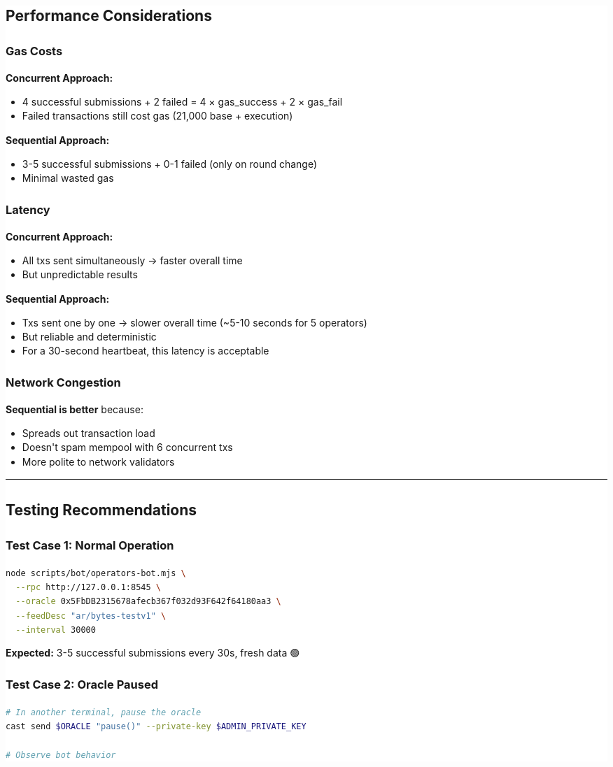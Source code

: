 ## Performance Considerations

### Gas Costs

**Concurrent Approach:**
- 4 successful submissions + 2 failed = 4 × gas_success + 2 × gas_fail
- Failed transactions still cost gas (21,000 base + execution)

**Sequential Approach:**
- 3-5 successful submissions + 0-1 failed (only on round change)
- Minimal wasted gas

### Latency

**Concurrent Approach:**
- All txs sent simultaneously → faster overall time
- But unpredictable results

**Sequential Approach:**
- Txs sent one by one → slower overall time (~5-10 seconds for 5 operators)
- But reliable and deterministic
- For a 30-second heartbeat, this latency is acceptable

### Network Congestion

**Sequential is better** because:
- Spreads out transaction load
- Doesn't spam mempool with 6 concurrent txs
- More polite to network validators

---

## Testing Recommendations

### Test Case 1: Normal Operation
```bash
node scripts/bot/operators-bot.mjs \
  --rpc http://127.0.0.1:8545 \
  --oracle 0x5FbDB2315678afecb367f032d93F642f64180aa3 \
  --feedDesc "ar/bytes-testv1" \
  --interval 30000
```

**Expected:** 3-5 successful submissions every 30s, fresh data 🟢

### Test Case 2: Oracle Paused
```bash
# In another terminal, pause the oracle
cast send $ORACLE "pause()" --private-key $ADMIN_PRIVATE_KEY

# Observe bot behavior
```

